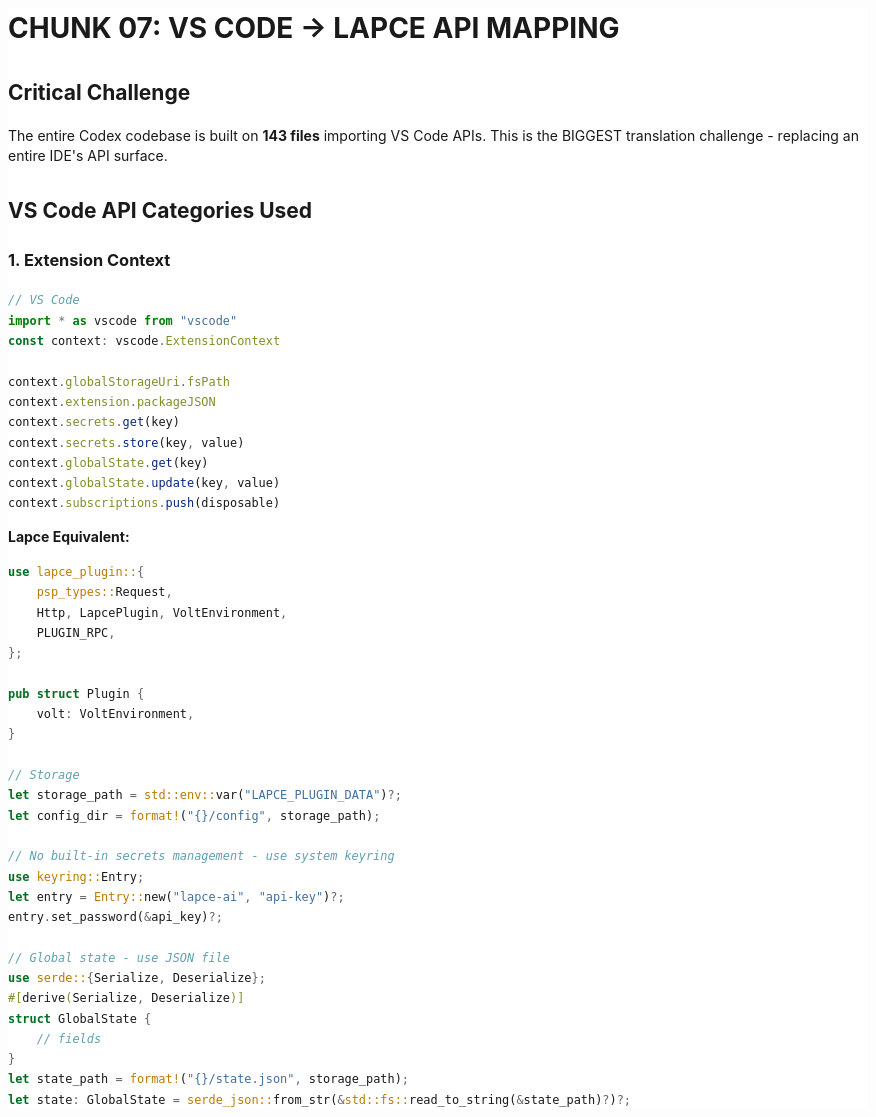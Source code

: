 # CHUNK 07: VS CODE → LAPCE API MAPPING

## Critical Challenge
The entire Codex codebase is built on **143 files** importing VS Code APIs. This is the BIGGEST translation challenge - replacing an entire IDE's API surface.

## VS Code API Categories Used

### 1. Extension Context
```typescript
// VS Code
import * as vscode from "vscode"
const context: vscode.ExtensionContext

context.globalStorageUri.fsPath
context.extension.packageJSON
context.secrets.get(key)
context.secrets.store(key, value)
context.globalState.get(key)
context.globalState.update(key, value)
context.subscriptions.push(disposable)
```

**Lapce Equivalent:**
```rust
use lapce_plugin::{
    psp_types::Request,
    Http, LapcePlugin, VoltEnvironment,
    PLUGIN_RPC,
};

pub struct Plugin {
    volt: VoltEnvironment,
}

// Storage
let storage_path = std::env::var("LAPCE_PLUGIN_DATA")?;
let config_dir = format!("{}/config", storage_path);

// No built-in secrets management - use system keyring
use keyring::Entry;
let entry = Entry::new("lapce-ai", "api-key")?;
entry.set_password(&api_key)?;

// Global state - use JSON file
use serde::{Serialize, Deserialize};
#[derive(Serialize, Deserialize)]
struct GlobalState {
    // fields
}
let state_path = format!("{}/state.json", storage_path);
let state: GlobalState = serde_json::from_str(&std::fs::read_to_string(&state_path)?)?;
```
